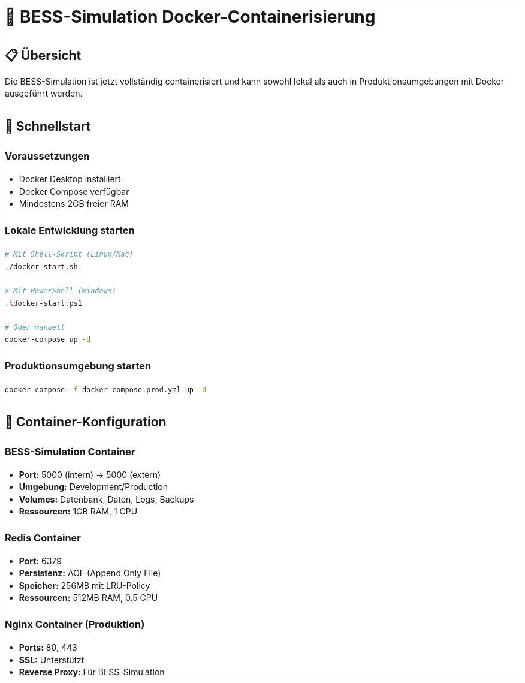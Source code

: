 # 🐳 BESS-Simulation Docker-Containerisierung

## 📋 Übersicht

Die BESS-Simulation ist jetzt vollständig containerisiert und kann sowohl lokal als auch in Produktionsumgebungen mit Docker ausgeführt werden.

## 🚀 Schnellstart

### Voraussetzungen
- Docker Desktop installiert
- Docker Compose verfügbar
- Mindestens 2GB freier RAM

### Lokale Entwicklung starten

```bash
# Mit Shell-Skript (Linux/Mac)
./docker-start.sh

# Mit PowerShell (Windows)
.\docker-start.ps1

# Oder manuell
docker-compose up -d
```

### Produktionsumgebung starten

```bash
docker-compose -f docker-compose.prod.yml up -d
```

## 🔧 Container-Konfiguration

### BESS-Simulation Container
- **Port:** 5000 (intern) → 5000 (extern)
- **Umgebung:** Development/Production
- **Volumes:** Datenbank, Daten, Logs, Backups
- **Ressourcen:** 1GB RAM, 1 CPU

### Redis Container
- **Port:** 6379
- **Persistenz:** AOF (Append Only File)
- **Speicher:** 256MB mit LRU-Policy
- **Ressourcen:** 512MB RAM, 0.5 CPU

### Nginx Container (Produktion)
- **Ports:** 80, 443
- **SSL:** Unterstützt
- **Reverse Proxy:** Für BESS-Simulation
